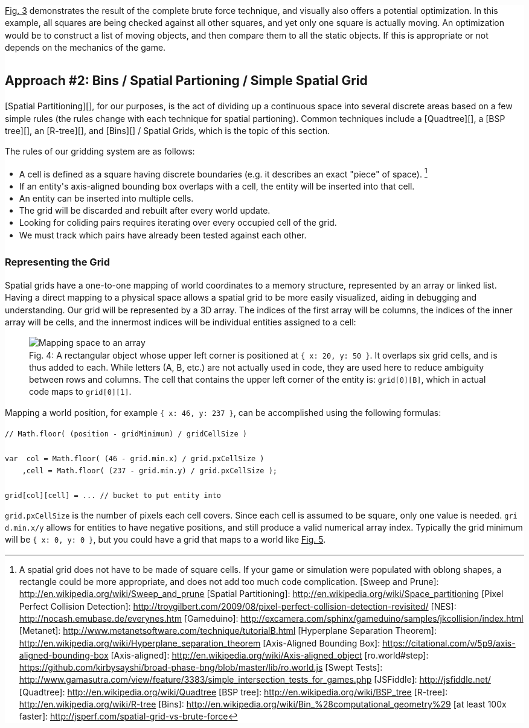 [Fig. 3](#fig-3) demonstrates the result of the complete brute force technique, and visually also offers a potential optimization. In this example, all squares are being checked against all other squares, and yet only one square is actually moving. An optimization would be to construct a list of moving objects, and then compare them to all the static objects. If this is appropriate or not depends on the mechanics of the game.

Approach #2: Bins / Spatial Partioning / Simple Spatial Grid
------------------------------------------------------------

[Spatial Partitioning][], for our purposes, is the act of dividing up a continuous space into several discrete areas based on a few simple rules (the rules change with each technique for spatial partioning). Common techniques include a [Quadtree][], a [BSP tree][], an [R-tree][], and [Bins][] / Spatial Grids, which is the topic of this section.

The rules of our gridding system are as follows:

* A cell is defined as a square having discrete boundaries (e.g. it describes an exact "piece" of space). [^6]
* If an entity's axis-aligned bounding box overlaps with a cell, the entity will be inserted into that cell.
* An entity can be inserted into multiple cells.
* The grid will be discarded and rebuilt after every world update.
* Looking for coliding pairs requires iterating over every occupied cell of the grid.
* We must track which pairs have already been tested against each other.

### Representing the Grid

Spatial grids have a one-to-one mapping of world coordinates to a memory structure, represented by an array or linked list. Having a direct mapping to a physical space allows a spatial grid to be more easily visualized, aiding in debugging and understanding. Our grid will be represented by a 3D array. The indices of the first array will be columns, the indices of the inner array will be cells, and the innermost indices will be individual entities assigned to a cell:

<figure id="fig-4">
    <img src="{{ page.kshbase }}/images/spatial-grid-array-mapping.png" alt="Mapping space to an array" />
    <figcaption>
        Fig. 4: A rectangular object whose upper left corner is positioned at <code>{ x: 20, y: 50 }</code>. It overlaps six grid cells, and is thus added to each. While letters (A, B, etc.) are not actually used in code, they are used here to reduce ambiguity between rows and columns. The cell that contains the upper left corner of the entity is: <code>grid[0][B]</code>, which in actual code maps to <code>grid[0][1]</code>.
    </figcaption>
</figure>

Mapping a world position, for example `{ x: 46, y: 237 }`, can be accomplished using the following formulas:

    // Math.floor( (position - gridMinimum) / gridCellSize )

    var  col = Math.floor( (46 - grid.min.x) / grid.pxCellSize )
        ,cell = Math.floor( (237 - grid.min.y) / grid.pxCellSize );

    grid[col][cell] = ... // bucket to put entity into

`grid.pxCellSize` is the number of pixels each cell covers. Since each cell is assumed to be square, only one value is needed. `grid.min.x/y` allows for entities to have negative positions, and still produce a valid numerical array index. Typically the grid minimum will be `{ x: 0, y: 0 }`, but you could have a grid that maps to a world like [Fig. 5](#fig-7).


[^1]: For a great tutorial and explanation of how the SAT works, including tweakable demos, see [Metanet][].
[^2]: The term "Pixel Perfect Collision Detection" is very generic, but is an accurate description of the outcome of the technique. Most software implementations test two sprites. Each sprite is converted to a single color (e.g. blue and red), and then copied onto a graphics buffer. If any pixels are purple, the sprites have collided! Certain gaming systems, like the [NES][] and [Gameduino][] can actually do this calculation _in hardware_!
[^3]: Ro uses a technique called verlet integration, as opposed to Euler (pronounced "oiler") integration. This provides for a more stable update step, and allows us to simply move the entities to a valid position as a collision response. You may notice that the entities do not have a `velocity` property; verlet integration stores this implicitely, as the difference between `pos` and `ppos` (previous position).
[^4]: AABBs can also be defined as a set of relative coordinates. To transform them to absolute coordinates, they merely need to be added to the current absolute position of the entity.
[^5]: This is actually a special case of the [Hyperplane Separation Theorem][]. It is greatly simplified because the separating axes are always parallel to the X and Y axes. This test actually projects the positions of each matching side of each AABB. This can be thought of as flattening the 2D boxes to 1D for each axis. If the projections overlap, there is an intersection!
[^6]: A spatial grid does not have to be made of square cells. If your game or simulation were populated with oblong shapes, a rectangle could be more appropriate, and does not add too much code complication.
[Sweep and Prune]: http://en.wikipedia.org/wiki/Sweep_and_prune
[Spatial Partitioning]: http://en.wikipedia.org/wiki/Space_partitioning
[Pixel Perfect Collision Detection]: http://troygilbert.com/2009/08/pixel-perfect-collision-detection-revisited/
[NES]: http://nocash.emubase.de/everynes.htm
[Gameduino]: http://excamera.com/sphinx/gameduino/samples/jkcollision/index.html
[Metanet]: http://www.metanetsoftware.com/technique/tutorialB.html
[Hyperplane Separation Theorem]: http://en.wikipedia.org/wiki/Hyperplane_separation_theorem
[Axis-Aligned Bounding Box]: https://citational.com/v/5p9/axis-aligned-bounding-box
[Axis-aligned]: http://en.wikipedia.org/wiki/Axis-aligned_object
[ro.world#step]: https://github.com/kirbysayshi/broad-phase-bng/blob/master/lib/ro.world.js
[Swept Tests]: http://www.gamasutra.com/view/feature/3383/simple_intersection_tests_for_games.php
[JSFiddle]: http://jsfiddle.net/
[Quadtree]: http://en.wikipedia.org/wiki/Quadtree
[BSP tree]: http://en.wikipedia.org/wiki/BSP_tree
[R-tree]: http://en.wikipedia.org/wiki/R-tree
[Bins]: http://en.wikipedia.org/wiki/Bin_%28computational_geometry%29
[at least 100x faster]: http://jsperf.com/spatial-grid-vs-brute-force
